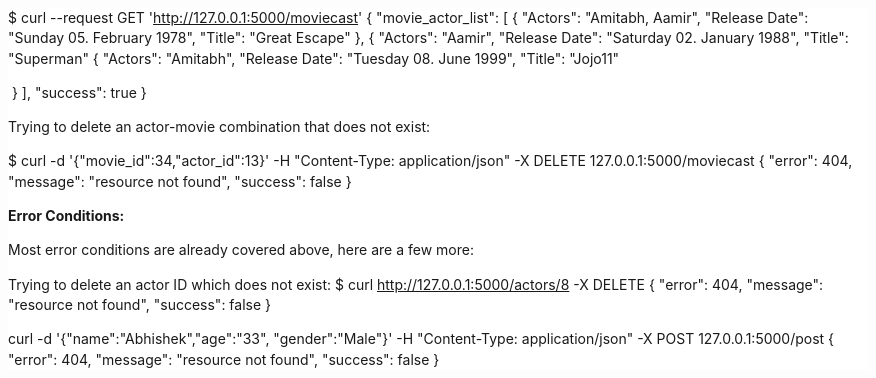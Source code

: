   $ curl --request GET 'http://127.0.0.1:5000/moviecast'
  {
    "movie_actor_list": [
      {
        "Actors": "Amitabh, Aamir", 
        "Release Date": "Sunday 05. February 1978", 
        "Title": "Great Escape"
      }, 
      {
        "Actors": "Aamir", 
        "Release Date": "Saturday 02. January 1988", 
        "Title": "Superman"
    {
        "Actors": "Amitabh", 
        "Release Date": "Tuesday 08. June 1999", 
        "Title": "Jojo11"
  
  ​    }
    ], 
    "success": true
  }
  
  Trying to delete an actor-movie combination that does not exist: 
  
  $ curl -d '{"movie_id":34,"actor_id":13}' -H "Content-Type: application/json" -X DELETE 127.0.0.1:5000/moviecast
  {
    "error": 404, 
    "message": "resource not found", 
    "success": false
  }
  
  
  

**Error Conditions:**

Most error conditions are already covered above, here are a few more:

Trying to delete an actor ID which does not exist:
$ curl http://127.0.0.1:5000/actors/8 -X DELETE
{
  "error": 404, 
  "message": "resource not found", 
  "success": false
}

curl -d '{"name":"Abhishek","age":"33", "gender":"Male"}' -H "Content-Type: application/json" -X POST 127.0.0.1:5000/post
{
  "error": 404, 
  "message": "resource not found", 
  "success": false
}

